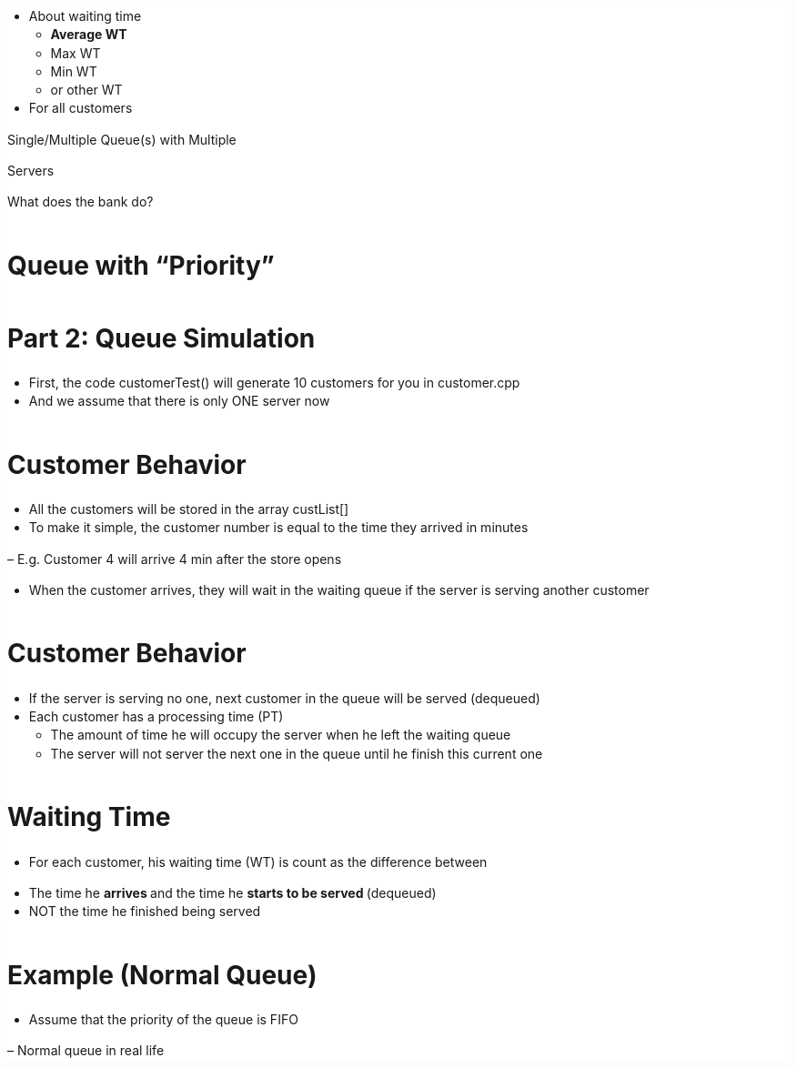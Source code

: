 <ul>
<li>About waiting time
<ul>
<li><strong>Average WT</strong></li>
<li>Max WT</li>
<li>Min WT</li>
<li>or other WT</li>
</ul>
</li>
<li>For all customers</li>
</ul>
Single/Multiple Queue(s) with Multiple

Servers

What does the bank do?

<h1>Queue with “Priority”</h1>
<h1>Part 2: Queue Simulation</h1>
<ul>
<li>First, the code customerTest() will generate 10 customers for you in customer.cpp</li>
<li>And we assume that there is only ONE server now</li>
</ul>
<h1>Customer Behavior</h1>
<ul>
<li>All the customers will be stored in the array custList[]</li>
<li>To make it simple, the customer number is equal to the time they arrived in minutes</li>
</ul>
– E.g. Customer 4 will arrive 4 min after the store opens

<ul>
<li>When the customer arrives, they will wait in the waiting queue if the server is serving another customer</li>
</ul>
<h1>Customer Behavior</h1>
<ul>
<li>If the server is serving no one, next customer in the queue will be served (dequeued)</li>
<li>Each customer has a processing time (PT)
<ul>
<li>The amount of time he will occupy the server when he left the waiting queue</li>
<li>The server will not server the next one in the queue until he finish this current one</li>
</ul>
</li>
</ul>
<h1>Waiting Time</h1>
<ul>
<li>For each customer, his waiting time (WT) is count as the difference between</li>
</ul>
<ul>
<li>The time he <strong>arrives </strong>and the time he <strong>starts to be served </strong>(dequeued)</li>
<li>NOT the time he finished being served</li>
</ul>
<h1>Example (Normal Queue)</h1>
<ul>
<li>Assume that the priority of the queue is FIFO</li>
</ul>
– Normal queue in real life
